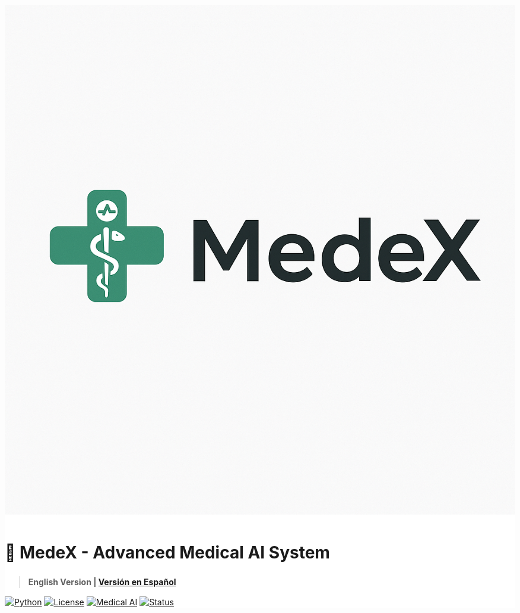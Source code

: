 ![MedeX Banner](banner.png)

# 🏥 MedeX - Advanced Medical AI System

> **English Version | [Versión en Español](README.md)**

[![Python](https://img.shields.io/badge/Python-3.8+-blue.svg)](https://www.python.org/downloads/)
[![License](https://img.shields.io/badge/License-MIT-green.svg)](https://opensource.org/licenses/MIT)
[![Medical AI](https://img.shields.io/badge/Medical-AI-red.svg)](https://github.com)
[![Status](https://img.shields.io/badge/Status-Production%20Ready-brightgreen.svg)](https://github.com)
